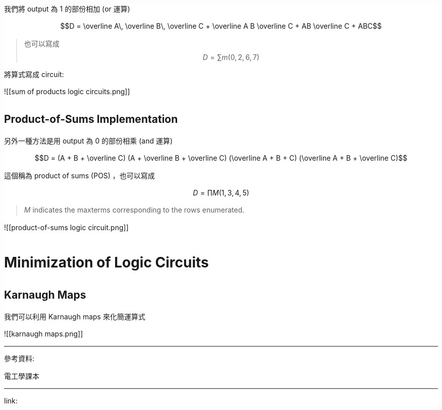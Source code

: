 我們將 output 為 1 的部份相加 (or 運算)

$$D = \overline A\, \overline B\, \overline C + \overline A B \overline C + AB \overline C + ABC$$

> 也可以寫成 $$D = \sum m(0, 2, 6, 7)$$

將算式寫成 circuit:

![[sum of products logic circuits.png]]

## Product-of-Sums Implementation

另外一種方法是用 output 為 0 的部份相乘 (and 運算)

$$D = (A + B + \overline C)
(A + \overline B + \overline C)
(\overline A + B + C)
(\overline A + B + \overline C)$$

這個稱為 product of sums (POS) ，也可以寫成

$$D = \prod M(1, 3, 4, 5)$$

> $M$ indicates the maxterms corresponding to the rows enumerated.

![[product-of-sums logic circuit.png]]

# Minimization of Logic Circuits

## Karnaugh Maps

我們可以利用 Karnaugh maps 來化簡運算式

![[karnaugh maps.png]]

---

參考資料:

電工學課本

---

link:

